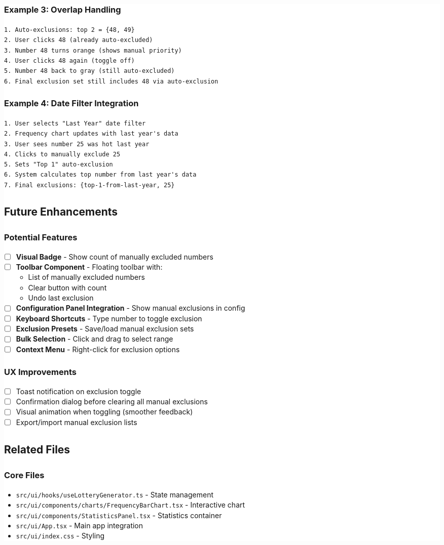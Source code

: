### Example 3: Overlap Handling
```
1. Auto-exclusions: top 2 = {48, 49}
2. User clicks 48 (already auto-excluded)
3. Number 48 turns orange (shows manual priority)
4. User clicks 48 again (toggle off)
5. Number 48 back to gray (still auto-excluded)
6. Final exclusion set still includes 48 via auto-exclusion
```

### Example 4: Date Filter Integration
```
1. User selects "Last Year" date filter
2. Frequency chart updates with last year's data
3. User sees number 25 was hot last year
4. Clicks to manually exclude 25
5. Sets "Top 1" auto-exclusion
6. System calculates top number from last year's data
7. Final exclusions: {top-1-from-last-year, 25}
```

## Future Enhancements

### Potential Features
- [ ] **Visual Badge** - Show count of manually excluded numbers
- [ ] **Toolbar Component** - Floating toolbar with:
  - List of manually excluded numbers
  - Clear button with count
  - Undo last exclusion
- [ ] **Configuration Panel Integration** - Show manual exclusions in config
- [ ] **Keyboard Shortcuts** - Type number to toggle exclusion
- [ ] **Exclusion Presets** - Save/load manual exclusion sets
- [ ] **Bulk Selection** - Click and drag to select range
- [ ] **Context Menu** - Right-click for exclusion options

### UX Improvements
- [ ] Toast notification on exclusion toggle
- [ ] Confirmation dialog before clearing all manual exclusions
- [ ] Visual animation when toggling (smoother feedback)
- [ ] Export/import manual exclusion lists

## Related Files

### Core Files
- `src/ui/hooks/useLotteryGenerator.ts` - State management
- `src/ui/components/charts/FrequencyBarChart.tsx` - Interactive chart
- `src/ui/components/StatisticsPanel.tsx` - Statistics container
- `src/ui/App.tsx` - Main app integration
- `src/ui/index.css` - Styling
